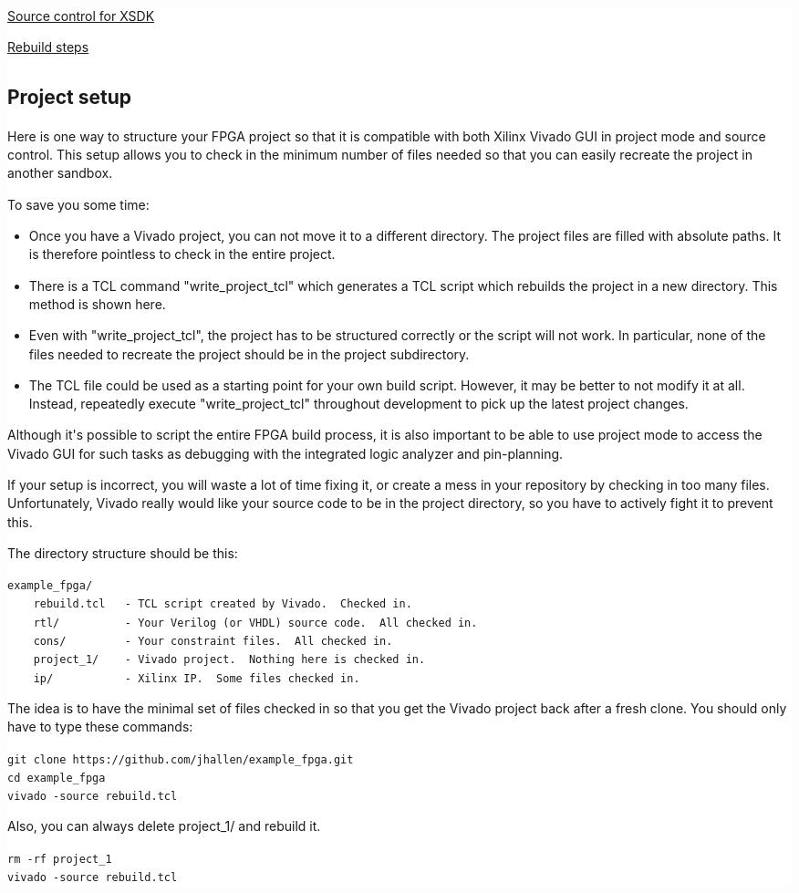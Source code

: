 [Source control for XSDK](#xsdksc)

[Rebuild steps](#xsdksteps)

<a name="vivado"/>

## Project setup

Here is one way to structure your FPGA project so that it is compatible with
both Xilinx Vivado GUI in project mode and source control.  This setup
allows you to check in the minimum number of files needed so that you can
easily recreate the project in another sandbox.

To save you some time:

* Once you have a Vivado project, you can not move it to a different directory.  The project files are filled with absolute paths.  It is therefore pointless to check in the entire project.

* There is a TCL command "write_project_tcl" which generates a TCL script which rebuilds the project in a new directory.  This method is shown here.

* Even with "write_project_tcl", the project has to be structured correctly or the script will not work.  In particular, none of the files needed to recreate the project should be in the project subdirectory.

* The TCL file could be used as a starting point for your own build script.  However, it may be better to not modify it at all.  Instead, repeatedly execute "write_project_tcl" throughout development to pick up the latest project changes.

Although it's possible to script the entire FPGA build process, it is
also important to be able to use project mode to access the Vivado GUI for
such tasks as debugging with the integrated logic analyzer and pin-planning.

If your setup is incorrect, you will waste a lot of time fixing it, or
create a mess in your repository by checking in too many files. 
Unfortunately, Vivado really would like your source code to be in the
project directory, so you have to actively fight it to prevent this.

The directory structure should be this:

    example_fpga/
        rebuild.tcl   - TCL script created by Vivado.  Checked in.
        rtl/          - Your Verilog (or VHDL) source code.  All checked in.
        cons/         - Your constraint files.  All checked in.
        project_1/    - Vivado project.  Nothing here is checked in.
        ip/           - Xilinx IP.  Some files checked in.

The idea is to have the minimal set of files checked in so that you get the
Vivado project back after a fresh clone.  You should only have to type these
commands:

    git clone https://github.com/jhallen/example_fpga.git
    cd example_fpga
    vivado -source rebuild.tcl

Also, you can always delete project_1/ and rebuild it.

    rm -rf project_1
    vivado -source rebuild.tcl

